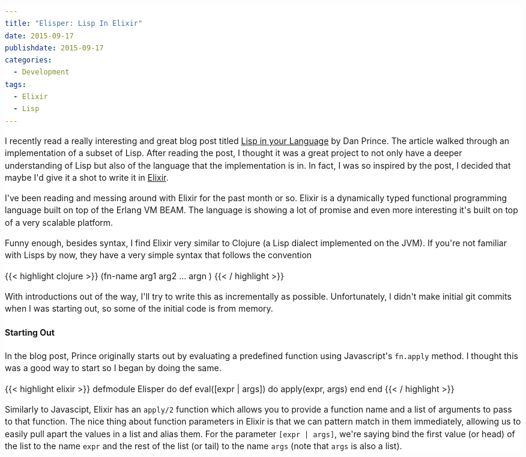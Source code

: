 ```yaml
---
title: "Elisper: Lisp In Elixir"
date: 2015-09-17
publishdate: 2015-09-17
categories:
  - Development
tags:
  - Elixir
  - Lisp
---
```


I recently read a really interesting and great blog post titled [Lisp in your Language](http://danthedev.com/2015/09/09/lisp-in-your-language/) by Dan Prince. The article walked through an implementation of a subset of Lisp. After reading the post, I thought it was a great project to not only have a deeper understanding of Lisp but also of the language that the implementation is in. In fact, I was so inspired by the post, I decided that maybe I'd give it a shot to write it in [Elixir](https://elixir-lang.org).

I've been reading and messing around with Elixir for the past month or so. Elixir is a dynamically typed functional programming language built on top of the Erlang VM BEAM. The language is showing a lot of promise and even more interesting it's built on top of a very scalable platform.

Funny enough, besides syntax, I find Elixir very similar to Clojure (a Lisp dialect implemented on the JVM). If you're not familiar with Lisps by now, they have a very simple syntax that follows the convention

{{< highlight clojure >}}
(fn-name arg1 arg2 ... argn )
{{< / highlight >}}

With introductions out of the way, I'll try to write this as incrementally as possible. Unfortunately, I didn't make initial git commits when I was starting out, so some of the initial code is from memory.

#### Starting Out ####
In the blog post, Prince originally starts out by evaluating a predefined function using Javascript's `fn.apply` method. I thought this was a good way to start so I began by doing the same.

{{< highlight elixir >}}
defmodule Elisper do
  def eval([expr | args]) do
    apply(expr, args)
  end
end
{{< / highlight >}}

Similarly to Javascipt, Elixir has an `apply/2` function which allows you to provide a function name and a list of arguments to pass to that function. The nice thing about function parameters in Elixir is that we can pattern match in them immediately, allowing us to easily pull apart the values in a list and alias them. For the parameter `[expr | args]`, we're saying bind the first value (or head) of the list to the name `expr` and the rest of the list (or tail) to the name `args` (note that `args` is also a list).
